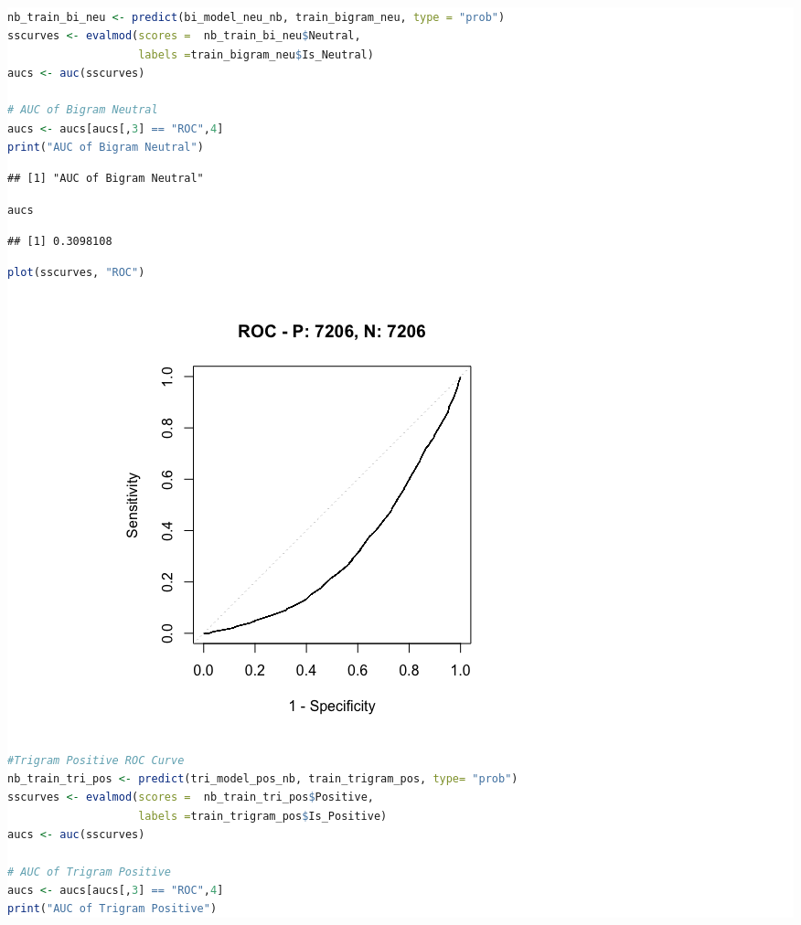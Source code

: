 ``` r
nb_train_bi_neu <- predict(bi_model_neu_nb, train_bigram_neu, type = "prob")
sscurves <- evalmod(scores =  nb_train_bi_neu$Neutral,
                    labels =train_bigram_neu$Is_Neutral)
aucs <- auc(sscurves)

# AUC of Bigram Neutral
aucs <- aucs[aucs[,3] == "ROC",4]
print("AUC of Bigram Neutral")
```

    ## [1] "AUC of Bigram Neutral"

``` r
aucs
```

    ## [1] 0.3098108

``` r
plot(sscurves, "ROC")
```

![](Airline_Sentiment_All_Airlines_2_files/figure-markdown_github/ROC%20Curve%20for%20NB-4.png)

``` r
#Trigram Positive ROC Curve
nb_train_tri_pos <- predict(tri_model_pos_nb, train_trigram_pos, type= "prob")
sscurves <- evalmod(scores =  nb_train_tri_pos$Positive, 
                    labels =train_trigram_pos$Is_Positive)
aucs <- auc(sscurves)

# AUC of Trigram Positive
aucs <- aucs[aucs[,3] == "ROC",4]
print("AUC of Trigram Positive")
```
